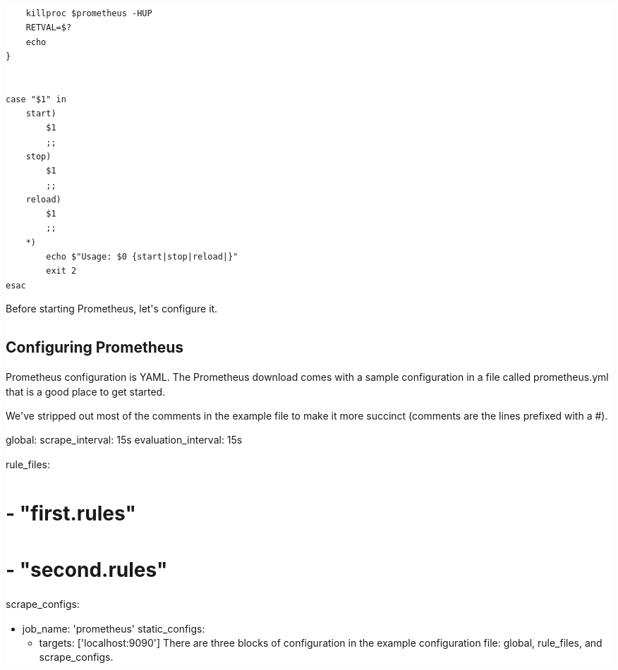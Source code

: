 ```
    killproc $prometheus -HUP
    RETVAL=$?
    echo
}


case "$1" in
    start)
        $1
        ;;
    stop)
        $1
        ;;
    reload)
        $1
        ;;
    *)
        echo $"Usage: $0 {start|stop|reload|}"
        exit 2
esac

```


Before starting Prometheus, let's configure it.




## Configuring Prometheus
Prometheus configuration is YAML. The Prometheus download comes with a sample configuration in a file called prometheus.yml that is a good place to get started.

We've stripped out most of the comments in the example file to make it more succinct (comments are the lines prefixed with a #).

global:
  scrape_interval:     15s
  evaluation_interval: 15s

rule_files:
  # - "first.rules"
  # - "second.rules"

scrape_configs:
  - job_name: 'prometheus'
    static_configs:
      - targets: ['localhost:9090']
There are three blocks of configuration in the example configuration file: global, rule_files, and scrape_configs.
